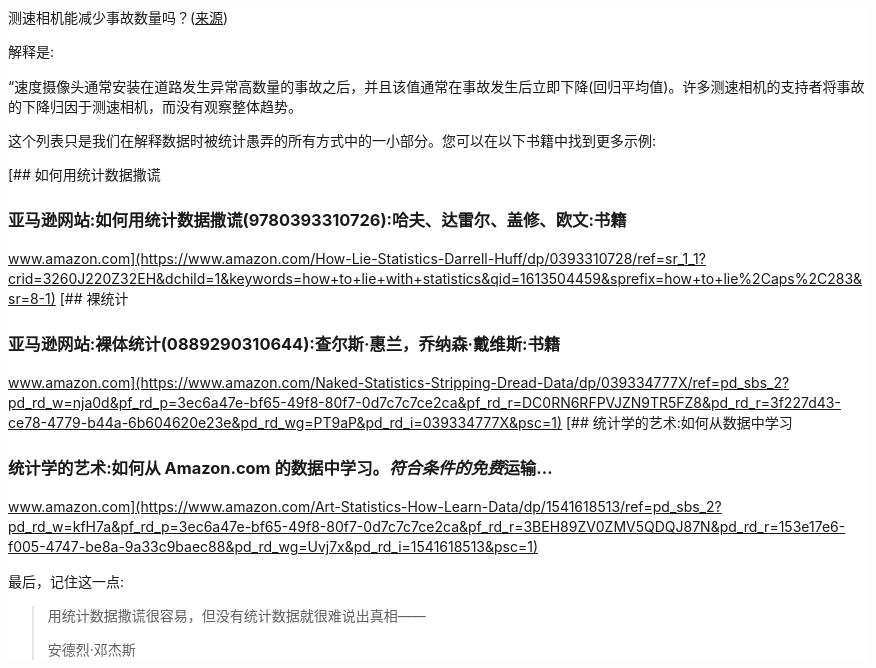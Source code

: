 测速相机能减少事故数量吗？([来源](https://unsplash.com/photos/PulU3AxfJtQ))

解释是:

“速度摄像头通常安装在道路发生异常高数量的事故之后，并且该值通常在事故发生后立即下降(回归平均值)。许多测速相机的支持者将事故的下降归因于测速相机，而没有观察整体趋势。

这个列表只是我们在解释数据时被统计愚弄的所有方式中的一小部分。您可以在以下书籍中找到更多示例:

[](https://www.amazon.com/How-Lie-Statistics-Darrell-Huff/dp/0393310728/ref=sr_1_1?crid=3260J220Z32EH&dchild=1&keywords=how+to+lie+with+statistics&qid=1613504459&sprefix=how+to+lie%2Caps%2C283&sr=8-1) [## 如何用统计数据撒谎

### 亚马逊网站:如何用统计数据撒谎(9780393310726):哈夫、达雷尔、盖修、欧文:书籍

www.amazon.com](https://www.amazon.com/How-Lie-Statistics-Darrell-Huff/dp/0393310728/ref=sr_1_1?crid=3260J220Z32EH&dchild=1&keywords=how+to+lie+with+statistics&qid=1613504459&sprefix=how+to+lie%2Caps%2C283&sr=8-1) [](https://www.amazon.com/Naked-Statistics-Stripping-Dread-Data/dp/039334777X/ref=pd_sbs_2?pd_rd_w=nja0d&pf_rd_p=3ec6a47e-bf65-49f8-80f7-0d7c7c7ce2ca&pf_rd_r=DC0RN6RFPVJZN9TR5FZ8&pd_rd_r=3f227d43-ce78-4779-b44a-6b604620e23e&pd_rd_wg=PT9aP&pd_rd_i=039334777X&psc=1) [## 裸统计

### 亚马逊网站:裸体统计(0889290310644):查尔斯·惠兰，乔纳森·戴维斯:书籍

www.amazon.com](https://www.amazon.com/Naked-Statistics-Stripping-Dread-Data/dp/039334777X/ref=pd_sbs_2?pd_rd_w=nja0d&pf_rd_p=3ec6a47e-bf65-49f8-80f7-0d7c7c7ce2ca&pf_rd_r=DC0RN6RFPVJZN9TR5FZ8&pd_rd_r=3f227d43-ce78-4779-b44a-6b604620e23e&pd_rd_wg=PT9aP&pd_rd_i=039334777X&psc=1) [](https://www.amazon.com/Art-Statistics-How-Learn-Data/dp/1541618513/ref=pd_sbs_2?pd_rd_w=kfH7a&pf_rd_p=3ec6a47e-bf65-49f8-80f7-0d7c7c7ce2ca&pf_rd_r=3BEH89ZV0ZMV5QDQJ87N&pd_rd_r=153e17e6-f005-4747-be8a-9a33c9baec88&pd_rd_wg=Uvj7x&pd_rd_i=1541618513&psc=1) [## 统计学的艺术:如何从数据中学习

### 统计学的艺术:如何从 Amazon.com 的数据中学习。*符合条件的免费*运输…

www.amazon.com](https://www.amazon.com/Art-Statistics-How-Learn-Data/dp/1541618513/ref=pd_sbs_2?pd_rd_w=kfH7a&pf_rd_p=3ec6a47e-bf65-49f8-80f7-0d7c7c7ce2ca&pf_rd_r=3BEH89ZV0ZMV5QDQJ87N&pd_rd_r=153e17e6-f005-4747-be8a-9a33c9baec88&pd_rd_wg=Uvj7x&pd_rd_i=1541618513&psc=1) 

最后，记住这一点:

> 用统计数据撒谎很容易，但没有统计数据就很难说出真相——
> 
> 安德烈·邓杰斯